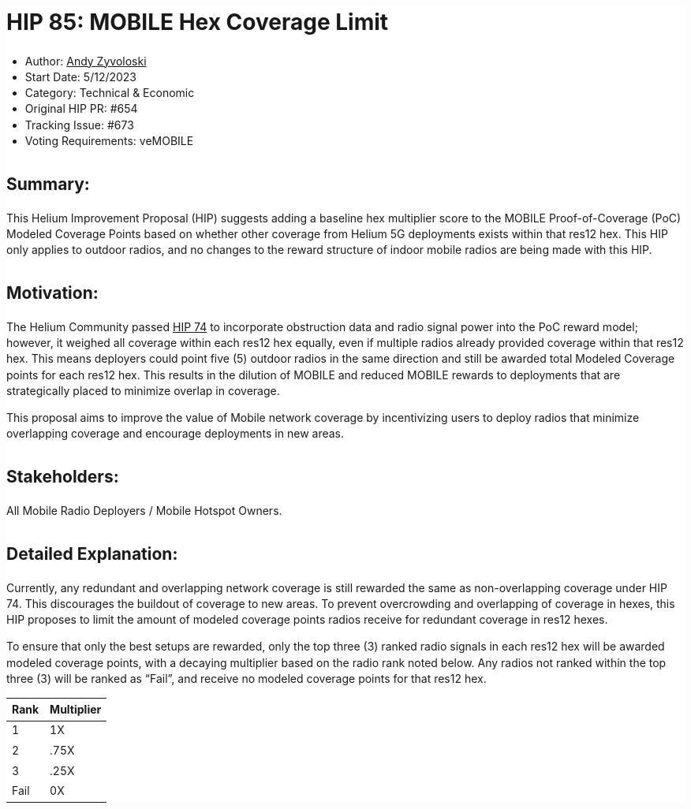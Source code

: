# HIP 85: MOBILE Hex Coverage Limit

- Author: [Andy Zyvoloski](https://github.com/heatedlime)
- Start Date: 5/12/2023
- Category: Technical & Economic
- Original HIP PR: #654
- Tracking Issue: #673
- Voting Requirements: veMOBILE

## Summary:
This Helium Improvement Proposal (HIP) suggests adding a baseline hex multiplier score to the MOBILE Proof-of-Coverage (PoC) Modeled Coverage Points based on whether other coverage from Helium 5G deployments exists within that res12 hex. This HIP only applies to outdoor radios, and no changes to the reward structure of indoor mobile radios are being made with this HIP.

## Motivation:
The Helium Community passed [HIP 74](https://github.com/helium/HIP/blob/main/0074-mobile-poc-modeled-coverage-rewards.md) to incorporate obstruction data and radio signal power into the PoC reward model; however, it weighed all coverage within each res12 hex equally, even if multiple radios already provided coverage within that res12 hex. This means deployers could point five (5) outdoor radios in the same direction and still be awarded total Modeled Coverage points for each res12 hex. This results in the dilution of MOBILE and reduced MOBILE rewards to deployments that are strategically placed to minimize overlap in coverage. 

This proposal aims to improve the value of Mobile network coverage by incentivizing users to deploy radios that minimize overlapping coverage and encourage deployments in new areas. 

## Stakeholders:
All Mobile Radio Deployers / Mobile Hotspot Owners. 
 
## Detailed Explanation:
Currently, any redundant and overlapping network coverage is still rewarded the same as non-overlapping coverage under HIP 74. This discourages the buildout of coverage to new areas. To prevent overcrowding and overlapping of coverage in hexes, this HIP proposes to limit the amount of modeled coverage points radios receive for redundant coverage in res12 hexes. 

To ensure that only the best setups are rewarded, only the top three (3) ranked radio signals in each res12 hex will be awarded modeled coverage points, with a decaying multiplier based on the radio rank noted below. Any radios not ranked within the top three (3) will be ranked as “Fail”, and receive no modeled coverage points for that res12 hex. 

| Rank         |Multiplier|  
|--------------|----------|
|      1       |   1X     |
|      2       |  .75X    |
|      3       |  .25X    |
|    Fail      |   0X     |
